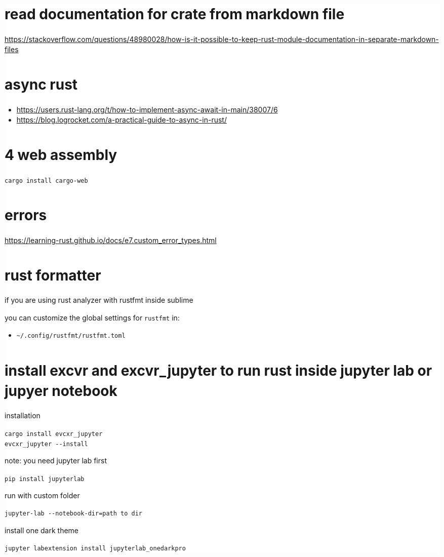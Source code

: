 
# read documentation for crate from markdown file
https://stackoverflow.com/questions/48980028/how-is-it-possible-to-keep-rust-module-documentation-in-separate-markdown-files


# async rust
- https://users.rust-lang.org/t/how-to-implement-async-await-in-main/38007/6
- https://blog.logrocket.com/a-practical-guide-to-async-in-rust/

# 4 web assembly
```shell
cargo install cargo-web
```

# errors
https://learning-rust.github.io/docs/e7.custom_error_types.html

# rust formatter

if you are using rust analyzer with rustfmt inside sublime

you can customize the global settings for `rustfmt` in:
- `~/.config/rustfmt/rustfmt.toml`


# install excvr and excvr_jupyter to run rust inside jupyter lab or jupyer notebook

installation
```shell
cargo install evcxr_jupyter
evcxr_jupyter --install
```

note: you need jupyter lab first

```shell
pip install jupyterlab
```

run with custom folder
```shell
jupyter-lab --notebook-dir=path to dir
```

install one dark theme
```shell
jupyter labextension install jupyterlab_onedarkpro
```
